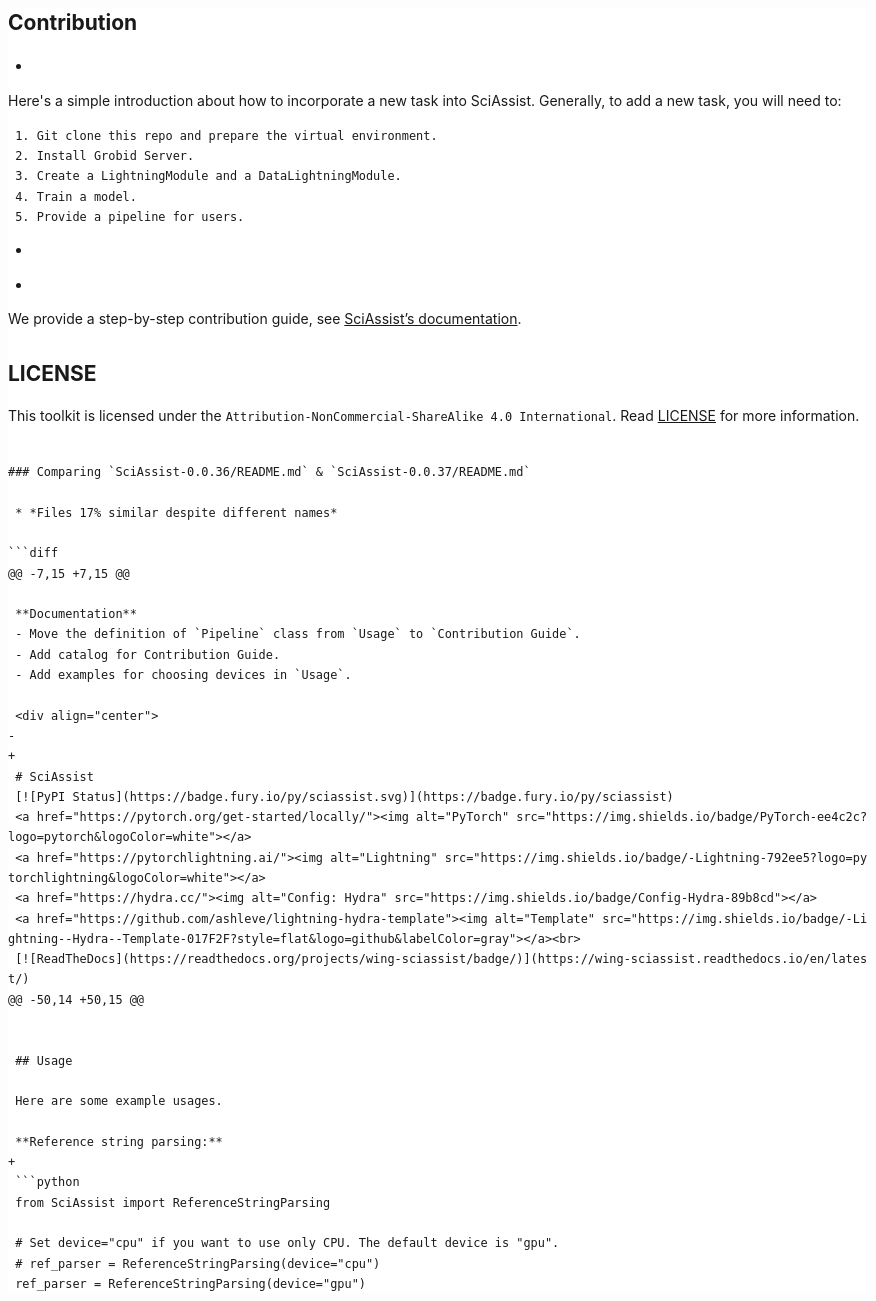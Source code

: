  ## Contribution
+
 Here's a simple introduction about how to incorporate a new task into SciAssist. 
 Generally, to add a new task, you will need to:
 
     1. Git clone this repo and prepare the virtual environment.
     2. Install Grobid Server.
     3. Create a LightningModule and a DataLightningModule.
     4. Train a model.
     5. Provide a pipeline for users.
-    
+
 We provide a step-by-step contribution guide, see [SciAssist’s documentation](https://wing-sciassist.readthedocs.io/en/latest/Contribution.html#).
 
 ## LICENSE
 This toolkit is licensed under the `Attribution-NonCommercial-ShareAlike 4.0 International`.
 Read [LICENSE](https://github.com/WING-NUS/SciAssist/blob/main/LICENSE) for more information.
```

### Comparing `SciAssist-0.0.36/README.md` & `SciAssist-0.0.37/README.md`

 * *Files 17% similar despite different names*

```diff
@@ -7,15 +7,15 @@
 
 **Documentation**
 - Move the definition of `Pipeline` class from `Usage` to `Contribution Guide`.
 - Add catalog for Contribution Guide.
 - Add examples for choosing devices in `Usage`.
 
 <div align="center">
-   
+
 # SciAssist
 [![PyPI Status](https://badge.fury.io/py/sciassist.svg)](https://badge.fury.io/py/sciassist)
 <a href="https://pytorch.org/get-started/locally/"><img alt="PyTorch" src="https://img.shields.io/badge/PyTorch-ee4c2c?logo=pytorch&logoColor=white"></a>
 <a href="https://pytorchlightning.ai/"><img alt="Lightning" src="https://img.shields.io/badge/-Lightning-792ee5?logo=pytorchlightning&logoColor=white"></a>
 <a href="https://hydra.cc/"><img alt="Config: Hydra" src="https://img.shields.io/badge/Config-Hydra-89b8cd"></a>
 <a href="https://github.com/ashleve/lightning-hydra-template"><img alt="Template" src="https://img.shields.io/badge/-Lightning--Hydra--Template-017F2F?style=flat&logo=github&labelColor=gray"></a><br>
 [![ReadTheDocs](https://readthedocs.org/projects/wing-sciassist/badge/)](https://wing-sciassist.readthedocs.io/en/latest/)
@@ -50,14 +50,15 @@
 
 
 ## Usage
 
 Here are some example usages.
 
 **Reference string parsing:**
+
 ```python
 from SciAssist import ReferenceStringParsing
 
 # Set device="cpu" if you want to use only CPU. The default device is "gpu".
 # ref_parser = ReferenceStringParsing(device="cpu")
 ref_parser = ReferenceStringParsing(device="gpu")
```